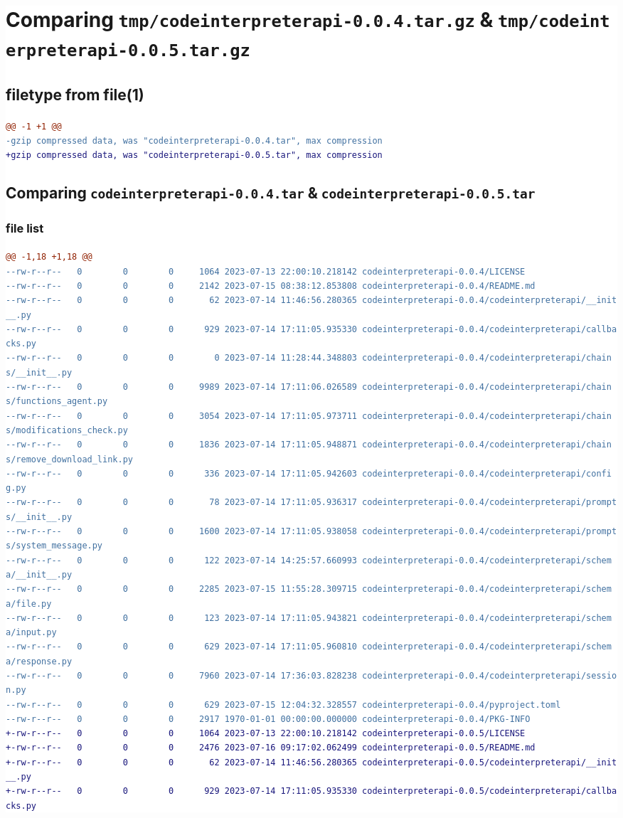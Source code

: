 # Comparing `tmp/codeinterpreterapi-0.0.4.tar.gz` & `tmp/codeinterpreterapi-0.0.5.tar.gz`

## filetype from file(1)

```diff
@@ -1 +1 @@
-gzip compressed data, was "codeinterpreterapi-0.0.4.tar", max compression
+gzip compressed data, was "codeinterpreterapi-0.0.5.tar", max compression
```

## Comparing `codeinterpreterapi-0.0.4.tar` & `codeinterpreterapi-0.0.5.tar`

### file list

```diff
@@ -1,18 +1,18 @@
--rw-r--r--   0        0        0     1064 2023-07-13 22:00:10.218142 codeinterpreterapi-0.0.4/LICENSE
--rw-r--r--   0        0        0     2142 2023-07-15 08:38:12.853808 codeinterpreterapi-0.0.4/README.md
--rw-r--r--   0        0        0       62 2023-07-14 11:46:56.280365 codeinterpreterapi-0.0.4/codeinterpreterapi/__init__.py
--rw-r--r--   0        0        0      929 2023-07-14 17:11:05.935330 codeinterpreterapi-0.0.4/codeinterpreterapi/callbacks.py
--rw-r--r--   0        0        0        0 2023-07-14 11:28:44.348803 codeinterpreterapi-0.0.4/codeinterpreterapi/chains/__init__.py
--rw-r--r--   0        0        0     9989 2023-07-14 17:11:06.026589 codeinterpreterapi-0.0.4/codeinterpreterapi/chains/functions_agent.py
--rw-r--r--   0        0        0     3054 2023-07-14 17:11:05.973711 codeinterpreterapi-0.0.4/codeinterpreterapi/chains/modifications_check.py
--rw-r--r--   0        0        0     1836 2023-07-14 17:11:05.948871 codeinterpreterapi-0.0.4/codeinterpreterapi/chains/remove_download_link.py
--rw-r--r--   0        0        0      336 2023-07-14 17:11:05.942603 codeinterpreterapi-0.0.4/codeinterpreterapi/config.py
--rw-r--r--   0        0        0       78 2023-07-14 17:11:05.936317 codeinterpreterapi-0.0.4/codeinterpreterapi/prompts/__init__.py
--rw-r--r--   0        0        0     1600 2023-07-14 17:11:05.938058 codeinterpreterapi-0.0.4/codeinterpreterapi/prompts/system_message.py
--rw-r--r--   0        0        0      122 2023-07-14 14:25:57.660993 codeinterpreterapi-0.0.4/codeinterpreterapi/schema/__init__.py
--rw-r--r--   0        0        0     2285 2023-07-15 11:55:28.309715 codeinterpreterapi-0.0.4/codeinterpreterapi/schema/file.py
--rw-r--r--   0        0        0      123 2023-07-14 17:11:05.943821 codeinterpreterapi-0.0.4/codeinterpreterapi/schema/input.py
--rw-r--r--   0        0        0      629 2023-07-14 17:11:05.960810 codeinterpreterapi-0.0.4/codeinterpreterapi/schema/response.py
--rw-r--r--   0        0        0     7960 2023-07-14 17:36:03.828238 codeinterpreterapi-0.0.4/codeinterpreterapi/session.py
--rw-r--r--   0        0        0      629 2023-07-15 12:04:32.328557 codeinterpreterapi-0.0.4/pyproject.toml
--rw-r--r--   0        0        0     2917 1970-01-01 00:00:00.000000 codeinterpreterapi-0.0.4/PKG-INFO
+-rw-r--r--   0        0        0     1064 2023-07-13 22:00:10.218142 codeinterpreterapi-0.0.5/LICENSE
+-rw-r--r--   0        0        0     2476 2023-07-16 09:17:02.062499 codeinterpreterapi-0.0.5/README.md
+-rw-r--r--   0        0        0       62 2023-07-14 11:46:56.280365 codeinterpreterapi-0.0.5/codeinterpreterapi/__init__.py
+-rw-r--r--   0        0        0      929 2023-07-14 17:11:05.935330 codeinterpreterapi-0.0.5/codeinterpreterapi/callbacks.py
```